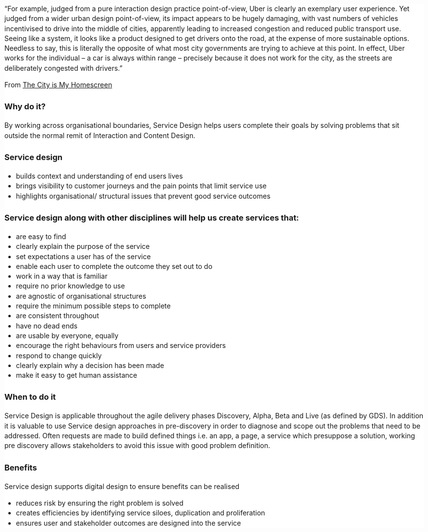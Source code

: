 “For example, judged from a pure interaction design practice point-of-view, Uber is clearly an exemplary user experience. Yet judged from a wider urban design point-of-view, its impact appears to be hugely damaging, with vast numbers of vehicles incentivised to drive into the middle of cities, apparently leading to increased congestion and reduced public transport use. Seeing like a system, it looks like a product designed to get drivers onto the road, at the expense of more sustainable options. Needless to say, this is literally the opposite of what most city governments are trying to achieve at this point. In effect, Uber works for the individual – a car is always within range – precisely because it does not work for the city, as the streets are deliberately congested with drivers.”

From [The City is My Homescreen](https://medium.com/dark-matter-and-trojan-horses/the-city-is-my-homescreen-317673e0f57a)

### Why do it?

By working across organisational boundaries, Service Design helps users complete their goals by solving problems that sit outside the normal remit of Interaction and Content Design.

### Service design

 * builds context and understanding of end users lives
 * brings visibility to customer journeys and the pain points that limit service use
 * highlights organisational/ structural issues that prevent good service outcomes

### Service design along with other disciplines will help us create services that:

 * are easy to find
 * clearly explain the purpose of the service
 * set expectations a user has of the service
 * enable each user to complete the outcome they set out to do
 * work in a way that is familiar
 * require no prior knowledge to use
 * are agnostic of organisational structures
 * require the minimum possible steps to complete
 * are consistent throughout
 * have no dead ends
 * are usable by everyone, equally
 * encourage the right behaviours from users and service providers
 * respond to change quickly
 * clearly explain why a decision has been made
 * make it easy to get human assistance

### When to do it

Service Design is applicable throughout the agile delivery phases Discovery, Alpha, Beta and Live (as defined by GDS). In addition it is valuable to use Service design approaches in pre-discovery in order to diagnose and scope out the problems that need to be addressed. Often requests are made to build defined things i.e. an app, a page, a service which presuppose a solution, working pre discovery allows stakeholders to avoid this issue with good problem definition.

### Benefits

Service design supports digital design to ensure benefits can be realised

 * reduces risk by ensuring the right problem is solved
 * creates efficiencies by identifying service siloes, duplication and proliferation
 * ensures user and stakeholder outcomes are designed into the service
